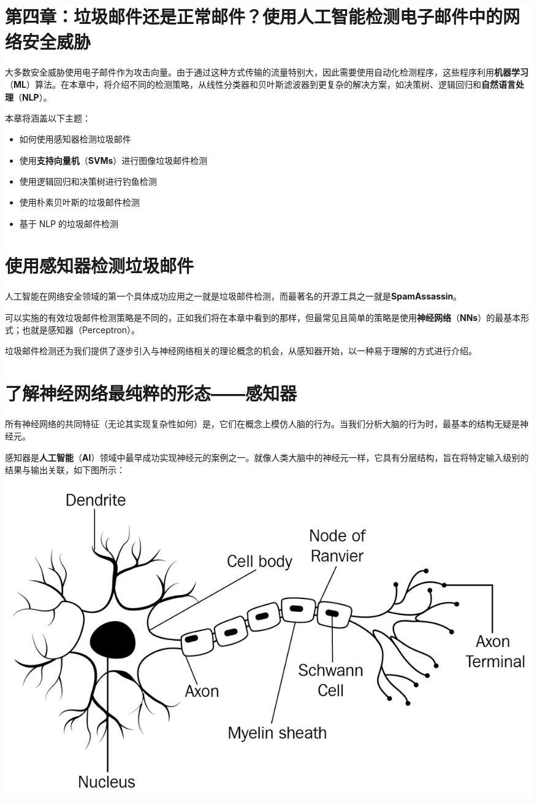# 第四章：垃圾邮件还是正常邮件？使用人工智能检测电子邮件中的网络安全威胁

大多数安全威胁使用电子邮件作为攻击向量。由于通过这种方式传输的流量特别大，因此需要使用自动化检测程序，这些程序利用**机器学习**（**ML**）算法。在本章中，将介绍不同的检测策略，从线性分类器和贝叶斯滤波器到更复杂的解决方案，如决策树、逻辑回归和**自然语言处理**（**NLP**）。

本章将涵盖以下主题：

+   如何使用感知器检测垃圾邮件

+   使用**支持向量机**（**SVMs**）进行图像垃圾邮件检测

+   使用逻辑回归和决策树进行钓鱼检测

+   使用朴素贝叶斯的垃圾邮件检测

+   基于 NLP 的垃圾邮件检测

# 使用感知器检测垃圾邮件

人工智能在网络安全领域的第一个具体成功应用之一就是垃圾邮件检测，而最著名的开源工具之一就是**SpamAssassin**。

可以实施的有效垃圾邮件检测策略是不同的，正如我们将在本章中看到的那样，但最常见且简单的策略是使用**神经网络**（**NNs**）的最基本形式；也就是感知器（Perceptron）。

垃圾邮件检测还为我们提供了逐步引入与神经网络相关的理论概念的机会，从感知器开始，以一种易于理解的方式进行介绍。

# 了解神经网络最纯粹的形态——感知器

所有神经网络的共同特征（无论其实现复杂性如何）是，它们在概念上模仿人脑的行为。当我们分析大脑的行为时，最基本的结构无疑是神经元。

感知器是**人工智能**（**AI**）领域中最早成功实现神经元的案例之一。就像人类大脑中的神经元一样，它具有分层结构，旨在将特定输入级别的结果与输出关联，如下图所示：

![](img/8ed6924f-b57b-4920-916d-6bf7aca65538.png)
